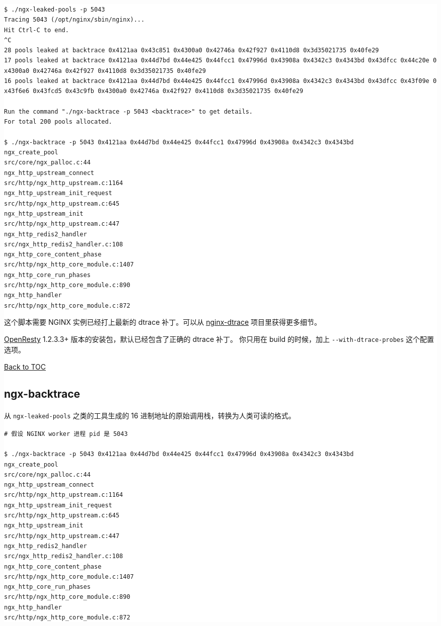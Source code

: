     $ ./ngx-leaked-pools -p 5043
    Tracing 5043 (/opt/nginx/sbin/nginx)...
    Hit Ctrl-C to end.
    ^C
    28 pools leaked at backtrace 0x4121aa 0x43c851 0x4300a0 0x42746a 0x42f927 0x4110d8 0x3d35021735 0x40fe29
    17 pools leaked at backtrace 0x4121aa 0x44d7bd 0x44e425 0x44fcc1 0x47996d 0x43908a 0x4342c3 0x4343bd 0x43dfcc 0x44c20e 0x4300a0 0x42746a 0x42f927 0x4110d8 0x3d35021735 0x40fe29
    16 pools leaked at backtrace 0x4121aa 0x44d7bd 0x44e425 0x44fcc1 0x47996d 0x43908a 0x4342c3 0x4343bd 0x43dfcc 0x43f09e 0x43f6e6 0x43fcd5 0x43c9fb 0x4300a0 0x42746a 0x42f927 0x4110d8 0x3d35021735 0x40fe29

    Run the command "./ngx-backtrace -p 5043 <backtrace>" to get details.
    For total 200 pools allocated.

    $ ./ngx-backtrace -p 5043 0x4121aa 0x44d7bd 0x44e425 0x44fcc1 0x47996d 0x43908a 0x4342c3 0x4343bd
    ngx_create_pool
    src/core/ngx_palloc.c:44
    ngx_http_upstream_connect
    src/http/ngx_http_upstream.c:1164
    ngx_http_upstream_init_request
    src/http/ngx_http_upstream.c:645
    ngx_http_upstream_init
    src/http/ngx_http_upstream.c:447
    ngx_http_redis2_handler
    src/ngx_http_redis2_handler.c:108
    ngx_http_core_content_phase
    src/http/ngx_http_core_module.c:1407
    ngx_http_core_run_phases
    src/http/ngx_http_core_module.c:890
    ngx_http_handler
    src/http/ngx_http_core_module.c:872

这个脚本需要 NGINX 实例已经打上最新的 dtrace 补丁。可以从 [nginx-dtrace](https://github.com/openresty/nginx-dtrace) 项目里获得更多细节。

[OpenResty](http://openresty.org/) 1.2.3.3+ 版本的安装包，默认已经包含了正确的 dtrace 补丁。
你只用在 build 的时候，加上 `--with-dtrace-probes` 这个配置选项。

[Back to TOC](#table-of-contents)

ngx-backtrace
-------------

从 `ngx-leaked-pools` 之类的工具生成的 16 进制地址的原始调用栈，转换为人类可读的格式。

    # 假设 NGINX worker 进程 pid 是 5043

    $ ./ngx-backtrace -p 5043 0x4121aa 0x44d7bd 0x44e425 0x44fcc1 0x47996d 0x43908a 0x4342c3 0x4343bd
    ngx_create_pool
    src/core/ngx_palloc.c:44
    ngx_http_upstream_connect
    src/http/ngx_http_upstream.c:1164
    ngx_http_upstream_init_request
    src/http/ngx_http_upstream.c:645
    ngx_http_upstream_init
    src/http/ngx_http_upstream.c:447
    ngx_http_redis2_handler
    src/ngx_http_redis2_handler.c:108
    ngx_http_core_content_phase
    src/http/ngx_http_core_module.c:1407
    ngx_http_core_run_phases
    src/http/ngx_http_core_module.c:890
    ngx_http_handler
    src/http/ngx_http_core_module.c:872
